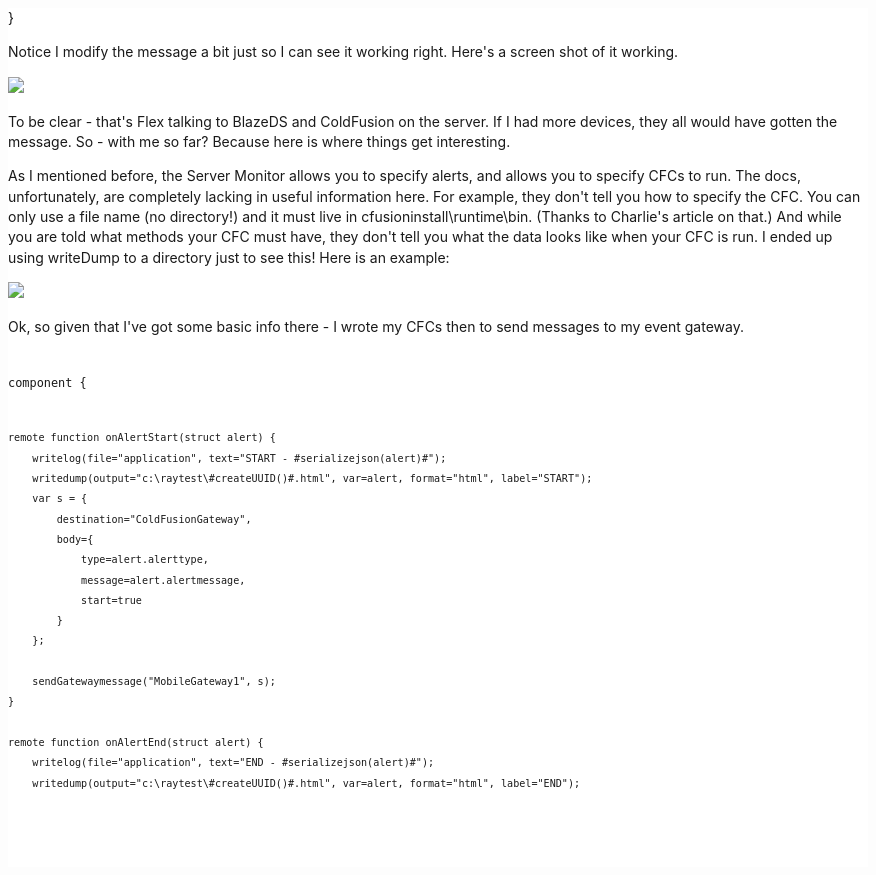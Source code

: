 }
</code>

<p>

Notice I modify the message a bit just so I can see it working right. Here's a screen shot of it working.

<p>

<img src="https://static.raymondcamden.com/images/ScreenClip174.png" />

<p>

To be clear - that's Flex talking to BlazeDS and ColdFusion on the server. If I had more devices, they all would have gotten the message. So - with me so far? Because here is where things get interesting.

<p>

As I mentioned before, the Server Monitor allows you to specify alerts, and allows you to specify CFCs to run. The docs, unfortunately, are completely lacking in useful information here. For example, they don't tell you how to specify the CFC. You can only use a file name (no directory!) and it must live in cfusioninstall\runtime\bin. (Thanks to Charlie's article on that.) And while you are told what methods your CFC must have, they don't tell you what the data looks like when your CFC is run. I ended up using writeDump to a directory just to see this! Here is an example:

<p>

<img src="https://static.raymondcamden.com/images/cfjedi/ScreenClip175.png" />

<p>

Ok, so given that I've got some basic info there - I wrote my CFCs then to send messages to my event gateway.

<p>

<code>
component {

	remote function onAlertStart(struct alert) {
		writelog(file="application", text="START - #serializejson(alert)#");
		writedump(output="c:\raytest\#createUUID()#.html", var=alert, format="html", label="START");
		var s = {
			destination="ColdFusionGateway",
			body={
				type=alert.alerttype,
				message=alert.alertmessage,
				start=true
			}
		};
	
		sendGatewaymessage("MobileGateway1", s);
	}
	
	remote function onAlertEnd(struct alert) {
		writelog(file="application", text="END - #serializejson(alert)#");
		writedump(output="c:\raytest\#createUUID()#.html", var=alert, format="html", label="END");
